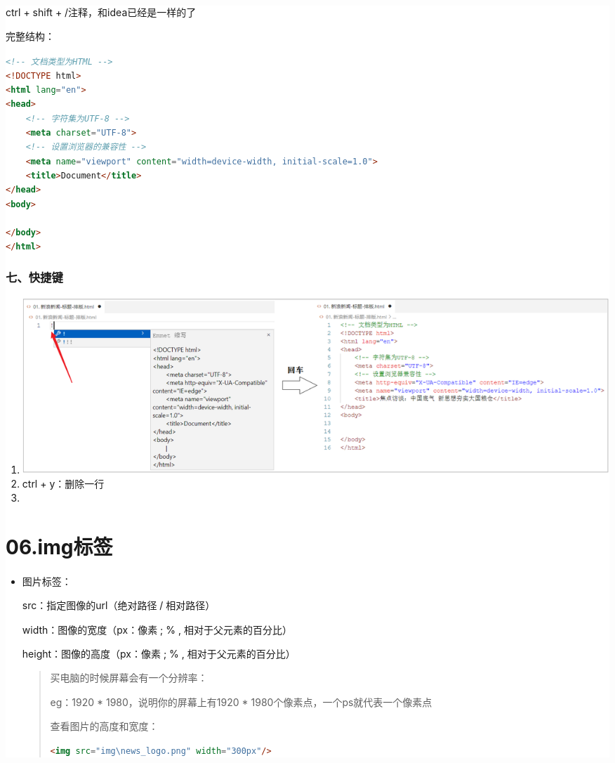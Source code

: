 ctrl + shift + /注释，和idea已经是一样的了

完整结构：

``` html
<!-- 文档类型为HTML -->
<!DOCTYPE html>
<html lang="en">
<head>
    <!-- 字符集为UTF-8 -->
    <meta charset="UTF-8">
    <!-- 设置浏览器的兼容性 -->
    <meta name="viewport" content="width=device-width, initial-scale=1.0">
    <title>Document</title>
</head>
<body>
    
</body>
</html>
```

### 七、快捷键

1. ![image-20230309224645231](./assets/image-20230309224645231.png)
2. ctrl + y：删除一行
3. 



# 06.img标签

- 图片标签：<img>

  src：指定图像的url（绝对路径 / 相对路径）

  width：图像的宽度（px：像素 ; % , 相对于父元素的百分比）

  height：图像的高度（px：像素 ; % , 相对于父元素的百分比）

  > 买电脑的时候屏幕会有一个分辨率：
  >
  > eg：1920 * 1980，说明你的屏幕上有1920 * 1980个像素点，一个ps就代表一个像素点
  >
  > 
  >
  > 查看图片的高度和宽度：
  >
  > ```html
  > <img src="img\news_logo.png" width="300px"/>
  > ```
  >